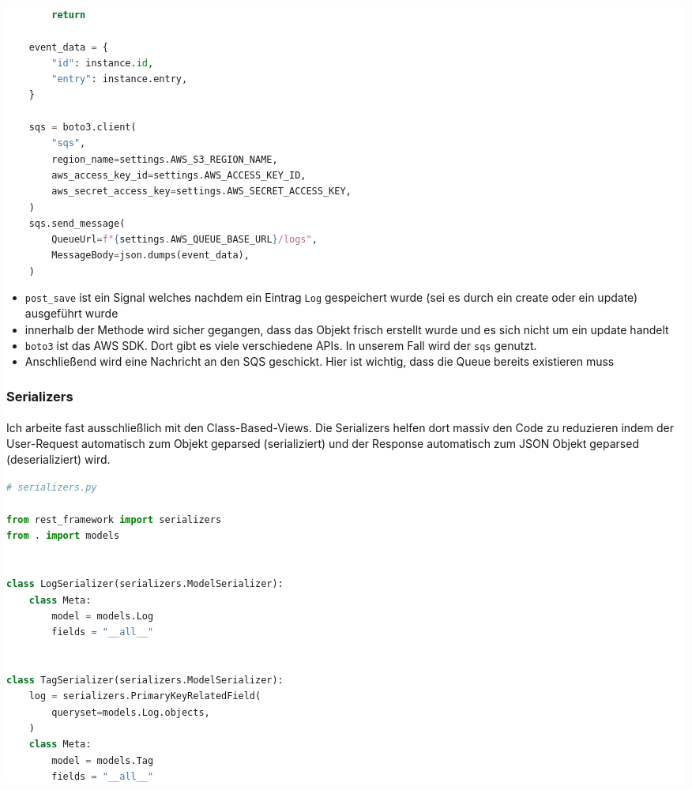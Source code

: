 ```python
        return  
  
    event_data = {  
        "id": instance.id,  
        "entry": instance.entry,  
    }  
  
    sqs = boto3.client(  
        "sqs",  
        region_name=settings.AWS_S3_REGION_NAME,  
        aws_access_key_id=settings.AWS_ACCESS_KEY_ID,  
        aws_secret_access_key=settings.AWS_SECRET_ACCESS_KEY,  
    )  
    sqs.send_message(  
        QueueUrl=f"{settings.AWS_QUEUE_BASE_URL}/logs",  
        MessageBody=json.dumps(event_data),  
    )
```
- `post_save`  ist ein Signal welches nachdem ein Eintrag `Log` gespeichert wurde (sei es durch ein create oder ein update) ausgeführt wurde
- innerhalb der Methode wird sicher gegangen, dass das Objekt frisch erstellt wurde und es sich nicht um ein update handelt
- `boto3` ist das AWS SDK. Dort gibt es viele verschiedene APIs. In unserem Fall wird der `sqs` genutzt.
- Anschließend wird eine Nachricht an den SQS geschickt. Hier ist wichtig, dass die Queue bereits existieren muss

### Serializers
Ich arbeite fast ausschließlich mit den Class-Based-Views. Die Serializers helfen dort massiv den Code zu reduzieren indem der User-Request automatisch zum Objekt geparsed (serializiert) und der Response automatisch zum JSON Objekt geparsed (deserializiert) wird.

```python
# serializers.py

from rest_framework import serializers  
from . import models  
  
  
class LogSerializer(serializers.ModelSerializer):  
    class Meta:  
        model = models.Log  
        fields = "__all__"  
  
  
class TagSerializer(serializers.ModelSerializer):  
    log = serializers.PrimaryKeyRelatedField(  
        queryset=models.Log.objects,
    )  
    class Meta:  
        model = models.Tag  
        fields = "__all__"
```
